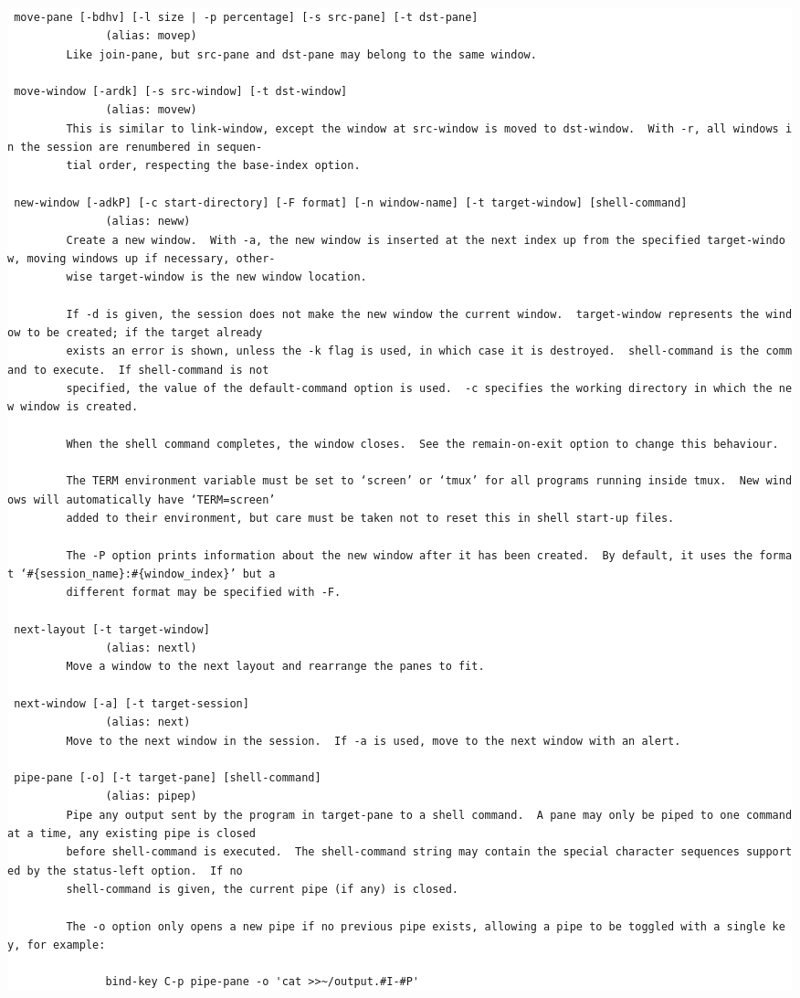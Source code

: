      move-pane [-bdhv] [-l size | -p percentage] [-s src-pane] [-t dst-pane]
                   (alias: movep)
             Like join-pane, but src-pane and dst-pane may belong to the same window.

     move-window [-ardk] [-s src-window] [-t dst-window]
                   (alias: movew)
             This is similar to link-window, except the window at src-window is moved to dst-window.  With -r, all windows in the session are renumbered in sequen‐
             tial order, respecting the base-index option.

     new-window [-adkP] [-c start-directory] [-F format] [-n window-name] [-t target-window] [shell-command]
                   (alias: neww)
             Create a new window.  With -a, the new window is inserted at the next index up from the specified target-window, moving windows up if necessary, other‐
             wise target-window is the new window location.

             If -d is given, the session does not make the new window the current window.  target-window represents the window to be created; if the target already
             exists an error is shown, unless the -k flag is used, in which case it is destroyed.  shell-command is the command to execute.  If shell-command is not
             specified, the value of the default-command option is used.  -c specifies the working directory in which the new window is created.

             When the shell command completes, the window closes.  See the remain-on-exit option to change this behaviour.

             The TERM environment variable must be set to ‘screen’ or ‘tmux’ for all programs running inside tmux.  New windows will automatically have ‘TERM=screen’
             added to their environment, but care must be taken not to reset this in shell start-up files.

             The -P option prints information about the new window after it has been created.  By default, it uses the format ‘#{session_name}:#{window_index}’ but a
             different format may be specified with -F.

     next-layout [-t target-window]
                   (alias: nextl)
             Move a window to the next layout and rearrange the panes to fit.

     next-window [-a] [-t target-session]
                   (alias: next)
             Move to the next window in the session.  If -a is used, move to the next window with an alert.

     pipe-pane [-o] [-t target-pane] [shell-command]
                   (alias: pipep)
             Pipe any output sent by the program in target-pane to a shell command.  A pane may only be piped to one command at a time, any existing pipe is closed
             before shell-command is executed.  The shell-command string may contain the special character sequences supported by the status-left option.  If no
             shell-command is given, the current pipe (if any) is closed.

             The -o option only opens a new pipe if no previous pipe exists, allowing a pipe to be toggled with a single key, for example:

                   bind-key C-p pipe-pane -o 'cat >>~/output.#I-#P'
